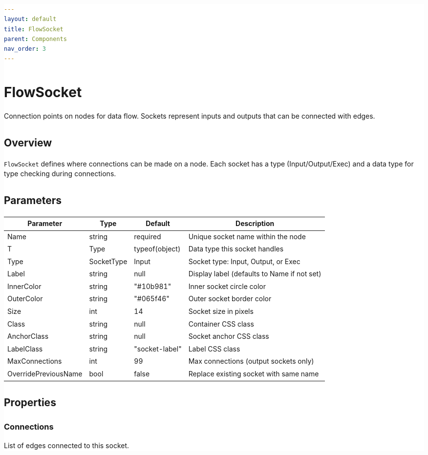 ```yaml
---
layout: default
title: FlowSocket
parent: Components
nav_order: 3
---
```


# FlowSocket

Connection points on nodes for data flow. Sockets represent inputs and outputs that can be connected with edges.

## Overview

`FlowSocket` defines where connections can be made on a node. Each socket has a type (Input/Output/Exec) and a data type for type checking during connections.

## Parameters

| Parameter | Type | Default | Description |
|-----------|------|---------|-------------|
| Name | string | required | Unique socket name within the node |
| T | Type | typeof(object) | Data type this socket handles |
| Type | SocketType | Input | Socket type: Input, Output, or Exec |
| Label | string | null | Display label (defaults to Name if not set) |
| InnerColor | string | "#10b981" | Inner socket circle color |
| OuterColor | string | "#065f46" | Outer socket border color |
| Size | int | 14 | Socket size in pixels |
| Class | string | null | Container CSS class |
| AnchorClass | string | null | Socket anchor CSS class |
| LabelClass | string | "socket-label" | Label CSS class |
| MaxConnections | int | 99 | Max connections (output sockets only) |
| OverridePreviousName | bool | false | Replace existing socket with same name |

## Properties

### Connections
List of edges connected to this socket.
